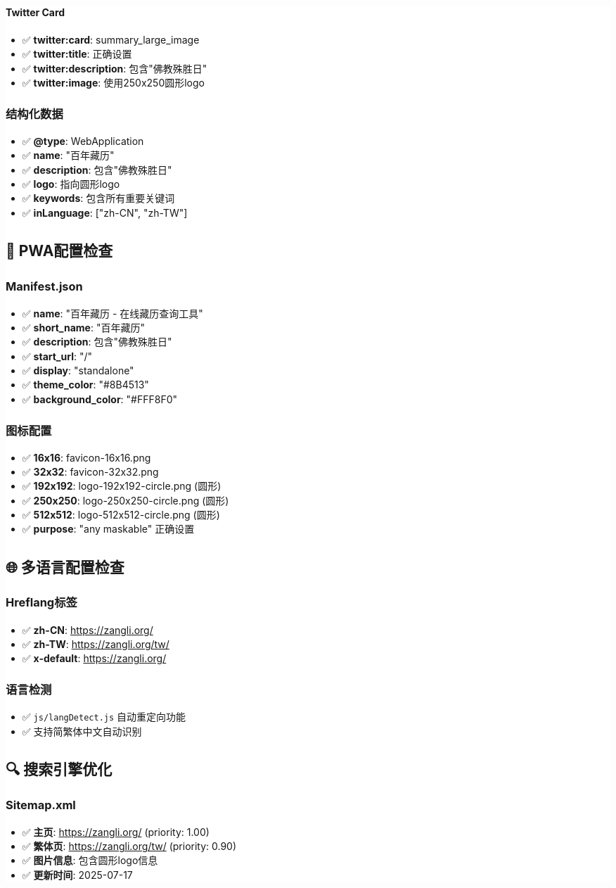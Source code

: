 #### Twitter Card
- ✅ **twitter:card**: summary_large_image
- ✅ **twitter:title**: 正确设置
- ✅ **twitter:description**: 包含"佛教殊胜日"
- ✅ **twitter:image**: 使用250x250圆形logo

### 结构化数据
- ✅ **@type**: WebApplication
- ✅ **name**: "百年藏历"
- ✅ **description**: 包含"佛教殊胜日"
- ✅ **logo**: 指向圆形logo
- ✅ **keywords**: 包含所有重要关键词
- ✅ **inLanguage**: ["zh-CN", "zh-TW"]

## 📱 PWA配置检查

### Manifest.json
- ✅ **name**: "百年藏历 - 在线藏历查询工具"
- ✅ **short_name**: "百年藏历"
- ✅ **description**: 包含"佛教殊胜日"
- ✅ **start_url**: "/"
- ✅ **display**: "standalone"
- ✅ **theme_color**: "#8B4513"
- ✅ **background_color**: "#FFF8F0"

### 图标配置
- ✅ **16x16**: favicon-16x16.png
- ✅ **32x32**: favicon-32x32.png
- ✅ **192x192**: logo-192x192-circle.png (圆形)
- ✅ **250x250**: logo-250x250-circle.png (圆形)
- ✅ **512x512**: logo-512x512-circle.png (圆形)
- ✅ **purpose**: "any maskable" 正确设置

## 🌐 多语言配置检查

### Hreflang标签
- ✅ **zh-CN**: https://zangli.org/
- ✅ **zh-TW**: https://zangli.org/tw/
- ✅ **x-default**: https://zangli.org/

### 语言检测
- ✅ `js/langDetect.js` 自动重定向功能
- ✅ 支持简繁体中文自动识别

## 🔍 搜索引擎优化

### Sitemap.xml
- ✅ **主页**: https://zangli.org/ (priority: 1.00)
- ✅ **繁体页**: https://zangli.org/tw/ (priority: 0.90)
- ✅ **图片信息**: 包含圆形logo信息
- ✅ **更新时间**: 2025-07-17
